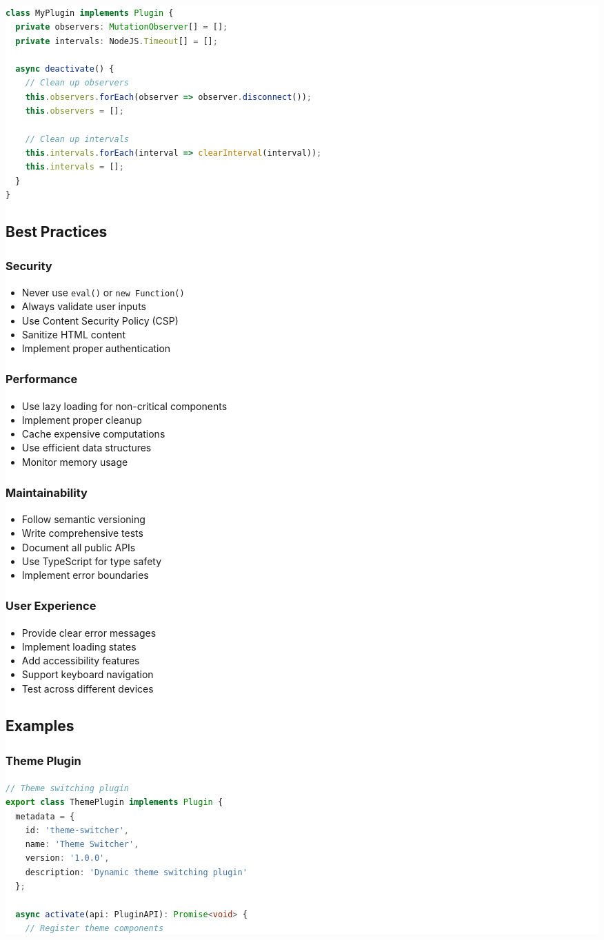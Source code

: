 ```typescript
class MyPlugin implements Plugin {
  private observers: MutationObserver[] = [];
  private intervals: NodeJS.Timeout[] = [];

  async deactivate() {
    // Clean up observers
    this.observers.forEach(observer => observer.disconnect());
    this.observers = [];

    // Clean up intervals
    this.intervals.forEach(interval => clearInterval(interval));
    this.intervals = [];
  }
}
```

## Best Practices

### Security
- Never use `eval()` or `new Function()`
- Always validate user inputs
- Use Content Security Policy (CSP)
- Sanitize HTML content
- Implement proper authentication

### Performance
- Use lazy loading for non-critical components
- Implement proper cleanup
- Cache expensive computations
- Use efficient data structures
- Monitor memory usage

### Maintainability
- Follow semantic versioning
- Write comprehensive tests
- Document all public APIs
- Use TypeScript for type safety
- Implement error boundaries

### User Experience
- Provide clear error messages
- Implement loading states
- Add accessibility features
- Support keyboard navigation
- Test across different devices

## Examples

### Theme Plugin
```typescript
// Theme switching plugin
export class ThemePlugin implements Plugin {
  metadata = {
    id: 'theme-switcher',
    name: 'Theme Switcher',
    version: '1.0.0',
    description: 'Dynamic theme switching plugin'
  };

  async activate(api: PluginAPI): Promise<void> {
    // Register theme components
```